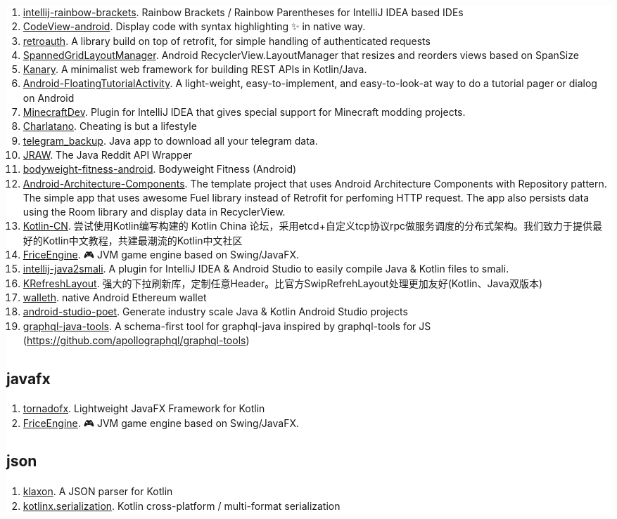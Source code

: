 1. [intellij-rainbow-brackets](https://github.com/izhangzhihao/intellij-rainbow-brackets). Rainbow Brackets / Rainbow Parentheses for IntelliJ IDEA based IDEs
1. [CodeView-android](https://github.com/kbiakov/CodeView-android). Display code with syntax highlighting :sparkles: in native way.
1. [retroauth](https://github.com/andretietz/retroauth). A library build on top of retrofit, for simple handling of authenticated requests
1. [SpannedGridLayoutManager](https://github.com/Arasthel/SpannedGridLayoutManager). Android RecyclerView.LayoutManager that resizes and reorders views based on SpanSize
1. [Kanary](https://github.com/SeunAdelekan/Kanary). A minimalist web framework for building REST APIs in Kotlin/Java.
1. [Android-FloatingTutorialActivity](https://github.com/klinker24/Android-FloatingTutorialActivity). A light-weight, easy-to-implement, and easy-to-look-at way to do a tutorial pager or dialog on Android
1. [MinecraftDev](https://github.com/minecraft-dev/MinecraftDev). Plugin for IntelliJ IDEA that gives special support for Minecraft modding projects.
1. [Charlatano](https://github.com/Jire/Charlatano). Cheating is but a lifestyle
1. [telegram_backup](https://github.com/fabianonline/telegram_backup). Java app to download all your telegram data.
1. [JRAW](https://github.com/mattbdean/JRAW). The Java Reddit API Wrapper
1. [bodyweight-fitness-android](https://github.com/mazurio/bodyweight-fitness-android). Bodyweight Fitness (Android)
1. [Android-Architecture-Components](https://github.com/KucherenkoIhor/Android-Architecture-Components). The template project that uses Android Architecture Components with Repository pattern. The simple app that uses awesome Fuel library instead of Retrofit for perfoming HTTP request. The app also persists data using the Room library and display data in RecyclerView.
1. [Kotlin-CN](https://github.com/Kotlin-lang-CN/Kotlin-CN). 尝试使用Kotlin编写构建的 Kotlin China 论坛，采用etcd+自定义tcp协议rpc做服务调度的分布式架构。我们致力于提供最好的Kotlin中文教程，共建最潮流的Kotlin中文社区
1. [FriceEngine](https://github.com/icela/FriceEngine). :video_game: JVM game engine based on Swing/JavaFX.
1. [intellij-java2smali](https://github.com/ollide/intellij-java2smali). A plugin for IntelliJ IDEA & Android Studio to easily compile Java & Kotlin files to smali.
1. [KRefreshLayout](https://github.com/XiaoQiWen/KRefreshLayout). 强大的下拉刷新库，定制任意Header。比官方SwipRefrehLayout处理更加友好(Kotlin、Java双版本)
1. [walleth](https://github.com/walleth/walleth). native Android Ethereum wallet
1. [android-studio-poet](https://github.com/android/android-studio-poet). Generate industry scale Java & Kotlin Android Studio projects
1. [graphql-java-tools](https://github.com/graphql-java/graphql-java-tools). A schema-first tool for graphql-java inspired by graphql-tools for JS (https://github.com/apollographql/graphql-tools)


## javafx

1. [tornadofx](https://github.com/edvin/tornadofx). Lightweight JavaFX Framework for Kotlin
1. [FriceEngine](https://github.com/icela/FriceEngine). :video_game: JVM game engine based on Swing/JavaFX.


## json

1. [klaxon](https://github.com/cbeust/klaxon). A JSON parser for Kotlin
1. [kotlinx.serialization](https://github.com/Kotlin/kotlinx.serialization). Kotlin cross-platform / multi-format serialization 
